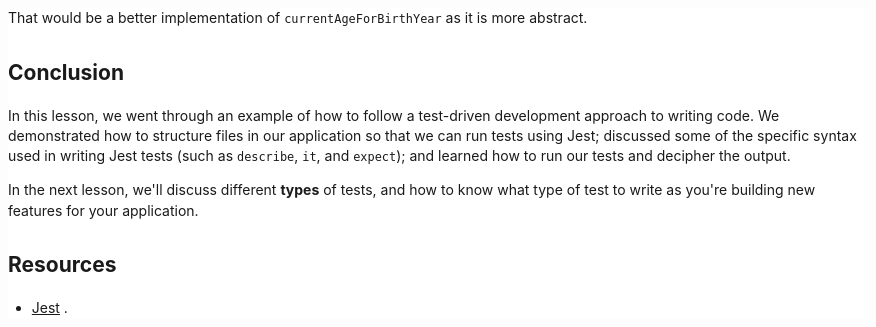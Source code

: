 That would be a better implementation of `currentAgeForBirthYear` as it is more
abstract.

## Conclusion

In this lesson, we went through an example of how to follow a test-driven
development approach to writing code. We demonstrated how to structure files in
our application so that we can run tests using Jest; discussed some of the
specific syntax used in writing Jest tests (such as `describe`, `it`, and
`expect`); and learned how to run our tests and decipher the output.

In the next lesson, we'll discuss different **types** of tests, and how to know
what type of test to write as you're building new features for your application.

## Resources

- [Jest](https://jestjs.io/) .
